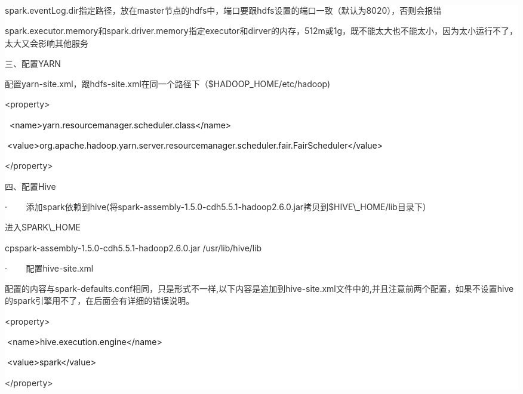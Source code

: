 <p style="background:#FFFFFF;"><span style="color:#333333;background:#FFFFFF;">spark.eventLog.dir</span><span style="color:#333333;background:#FFFFFF;">指定路径，放在</span><span style="color:#333333;background:#FFFFFF;">master</span><span style="color:#333333;background:#FFFFFF;">节点的</span><span style="color:#333333;background:#FFFFFF;">hdfs</span><span style="color:#333333;background:#FFFFFF;">中，端口要跟</span><span style="color:#333333;background:#FFFFFF;">hdfs</span><span style="color:#333333;background:#FFFFFF;">设置的端口一致（默认为</span><span style="color:#333333;background:#FFFFFF;">8020</span><span style="color:#333333;background:#FFFFFF;">），否则会报错</span></p>
<p style="background:#FFFFFF;"><span style="color:#333333;background:#FFFFFF;">spark.executor.memory</span><span style="color:#333333;background:#FFFFFF;">和</span><span style="color:#333333;background:#FFFFFF;">spark.driver.memory</span><span style="color:#333333;background:#FFFFFF;">指定</span><span style="color:#333333;background:#FFFFFF;">executor</span><span style="color:#333333;background:#FFFFFF;">和</span><span style="color:#333333;background:#FFFFFF;">dirver</span><span style="color:#333333;background:#FFFFFF;">的内存，</span><span style="color:#333333;background:#FFFFFF;">512m</span><span style="color:#333333;background:#FFFFFF;">或</span><span style="color:#333333;background:#FFFFFF;">1g</span><span style="color:#333333;background:#FFFFFF;">，既不能太大也不能太小，因为太小运行不了，太大又会影响其他服务</span></p>
<p style="background:#FFFFFF;"><span style="color:#333333;background:#FFFFFF;">三、配置</span><span style="color:#333333;background:#FFFFFF;">YARN</span></p>
<p style="background:#FFFFFF;"><span style="color:#333333;background:#FFFFFF;">配置</span><span style="color:#333333;background:#FFFFFF;">yarn-site.xml</span><span style="color:#333333;background:#FFFFFF;">，跟</span><span style="color:#333333;background:#FFFFFF;">hdfs-site.xml</span><span style="color:#333333;background:#FFFFFF;">在同一个路径下（</span><span style="color:#333333;background:#FFFFFF;">$HADOOP_HOME/etc/hadoop)</span></p>
<p style="background:#FFFFFF;"><span style="color:#333333;background:#FFFFFF;">&lt;property&gt;</span></p>
<p style="background:#FFFFFF;"><span style="color:#333333;background:#FFFFFF;"> </span> &lt;name&gt;yarn.resourcemanager.scheduler.class&lt;/name&gt;</p>
<p style="background:#FFFFFF;"><span style="color:#333333;background:#FFFFFF;"> </span>&lt;value&gt;org.apache.hadoop.yarn.server.resourcemanager.scheduler.fair.FairScheduler&lt;/value&gt;</p>
<p style="background:#FFFFFF;"><span style="color:#333333;background:#FFFFFF;">&lt;/property&gt;</span></p>
<p style="background:#FFFFFF;"><span style="color:#333333;background:#FFFFFF;">四、配置</span><span style="color:#333333;background:#FFFFFF;">Hive</span></p>
<p style="background:#FFFFFF;"><span style="color:#333333;">·        </span><span style="color:#333333;background:#FFFFFF;">添加</span><span style="color:#333333;background:#FFFFFF;">spark</span><span style="color:#333333;background:#FFFFFF;">依赖到</span><span style="color:#333333;background:#FFFFFF;">hive(</span><span style="color:#333333;background:#FFFFFF;">将</span><span style="color:#333333;background:#FFFFFF;">spark-assembly-1.5.0-cdh5.5.1-hadoop2.6.0.jar</span><span style="color:#333333;background:#FFFFFF;">拷贝到</span><span style="color:#333333;background:#FFFFFF;">$HIVE\_HOME/lib</span><span style="color:#333333;background:#FFFFFF;">目录下）</span></p>
<p style="background:#FFFFFF;"><span style="color:#333333;background:#FFFFFF;">进入</span><span style="color:#333333;background:#FFFFFF;">SPARK\_HOME</span></p>
<p style="background:#FFFFFF;"><span style="color:#333333;background:#FFFFFF;">cpspark-assembly-1.5.0-cdh5.5.1-hadoop2.6.0.jar /usr/lib/hive/lib</span></p>
<p style="background:#FFFFFF;"><span style="color:#333333;">·        </span><span style="color:#333333;background:#FFFFFF;">配置</span><span style="color:#333333;background:#FFFFFF;">hive-site.xml</span></p>
<p style="background:#FFFFFF;"><span style="color:#333333;background:#FFFFFF;">配置的内容与</span><span style="color:#333333;background:#FFFFFF;">spark-defaults.conf</span><span style="color:#333333;background:#FFFFFF;">相同，只是形式不一样</span><span style="color:#333333;background:#FFFFFF;">,</span><span style="color:#333333;background:#FFFFFF;">以下内容是追加到</span><span style="color:#333333;background:#FFFFFF;">hive-site.xml</span><span style="color:#333333;background:#FFFFFF;">文件中的</span><span style="color:#333333;background:#FFFFFF;">,</span><span style="color:#333333;background:#FFFFFF;">并且注意前两个配置，如果不设置</span><span style="color:#333333;background:#FFFFFF;">hive</span><span style="color:#333333;background:#FFFFFF;">的</span><span style="color:#333333;background:#FFFFFF;">spark</span><span style="color:#333333;background:#FFFFFF;">引擎用不了，在后面会有详细的错误说明。</span></p>
<p style="background:#FFFFFF;"><span style="color:#333333;background:#FFFFFF;">&lt;property&gt;</span></p>
<p style="background:#FFFFFF;"><span style="color:#333333;background:#FFFFFF;"> </span>&lt;name&gt;hive.execution.engine&lt;/name&gt;</p>
<p style="background:#FFFFFF;"><span style="color:#333333;background:#FFFFFF;"> </span>&lt;value&gt;spark&lt;/value&gt;</p>
<p style="background:#FFFFFF;"><span style="color:#333333;background:#FFFFFF;">&lt;/property&gt;</span></p>